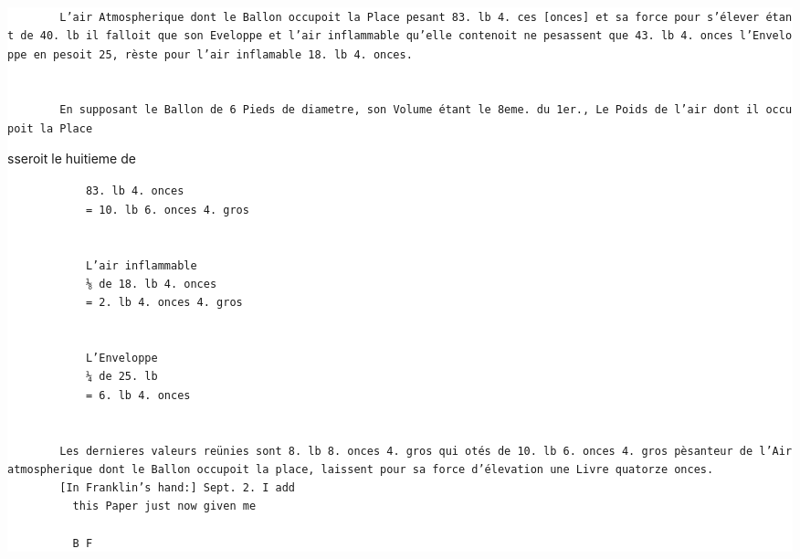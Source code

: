 
            
            L’air Atmospherique dont le Ballon occupoit la Place pesant 83. lb 4. ces [onces] et sa force pour s’élever étant de 40. lb il falloit que son Eveloppe et l’air inflammable qu’elle contenoit ne pesassent que 43. lb 4. onces l’Enveloppe en pesoit 25, rèste pour l’air inflamable 18. lb 4. onces.
            
            
            En supposant le Ballon de 6 Pieds de diametre, son Volume étant le 8eme. du 1er., Le Poids de l’air dont il occupoit la Place
sseroit le huitieme de  
 
 

            
              
                
                83. lb 4. onces
                = 10. lb 6. onces 4. gros
              
              
                L’air inflammable
                ⅛ de 18. lb 4. onces
                = 2. lb 4. onces 4. gros
              
              
                L’Enveloppe
                ¼ de 25. lb
                = 6. lb 4. onces
              
            
            Les dernieres valeurs reünies sont 8. lb 8. onces 4. gros qui otés de 10. lb 6. onces 4. gros pèsanteur de l’Air atmospherique dont le Ballon occupoit la place, laissent pour sa force d’élevation une Livre quatorze onces.
            [In Franklin’s hand:] Sept. 2. I add
              this Paper just now given me
            
              B F
            
          
        
